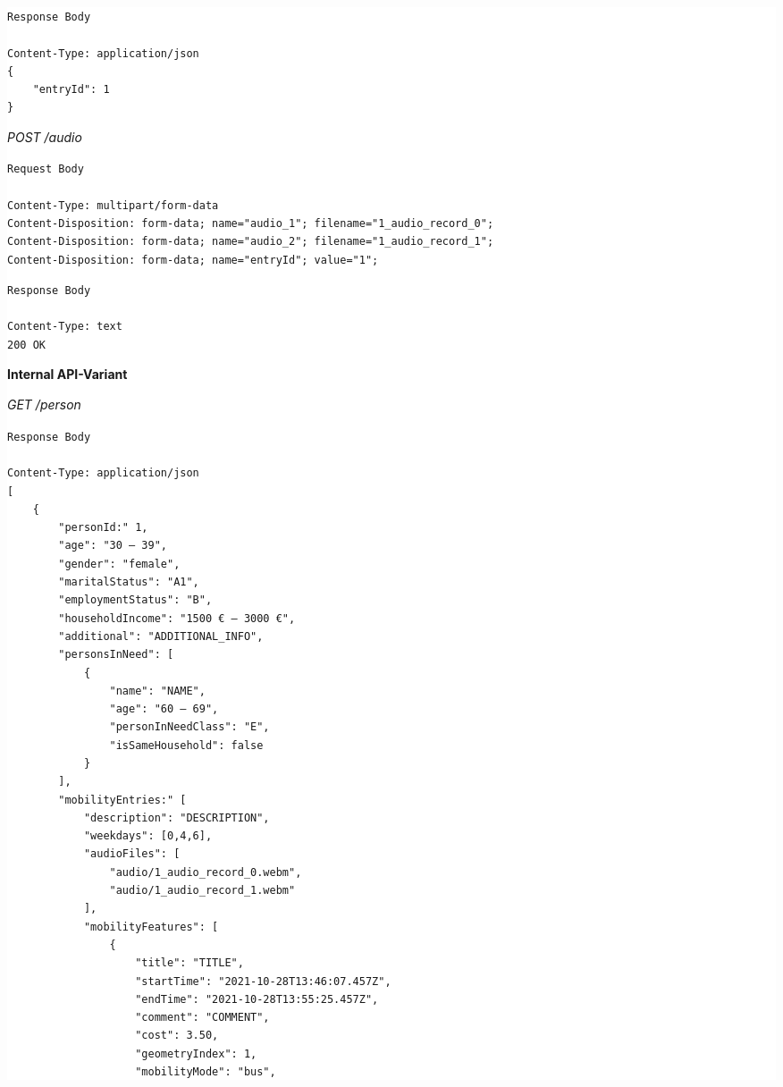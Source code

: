 ```
Response Body

Content-Type: application/json
{
    "entryId": 1
}
```

_POST /audio_

```
Request Body

Content-Type: multipart/form-data
Content-Disposition: form-data; name="audio_1"; filename="1_audio_record_0";
Content-Disposition: form-data; name="audio_2"; filename="1_audio_record_1";
Content-Disposition: form-data; name="entryId"; value="1";
```

```
Response Body

Content-Type: text
200 OK
```

**Internal API-Variant**

_GET /person_

```
Response Body

Content-Type: application/json
[
	{
		"personId:" 1,
		"age": "30 – 39",
		"gender": "female",
		"maritalStatus": "A1",
		"employmentStatus": "B",
		"householdIncome": "1500 € – 3000 €",
		"additional": "ADDITIONAL_INFO",
		"personsInNeed": [
			{
				"name": "NAME",
				"age": "60 – 69",
				"personInNeedClass": "E",
				"isSameHousehold": false
			}
		],
		"mobilityEntries:" [
			"description": "DESCRIPTION",
			"weekdays": [0,4,6],
			"audioFiles": [
				"audio/1_audio_record_0.webm",
				"audio/1_audio_record_1.webm"
			],
			"mobilityFeatures": [
				{
					"title": "TITLE",
					"startTime": "2021-10-28T13:46:07.457Z",
					"endTime": "2021-10-28T13:55:25.457Z",
					"comment": "COMMENT",
					"cost": 3.50,
					"geometryIndex": 1,
					"mobilityMode": "bus",
```